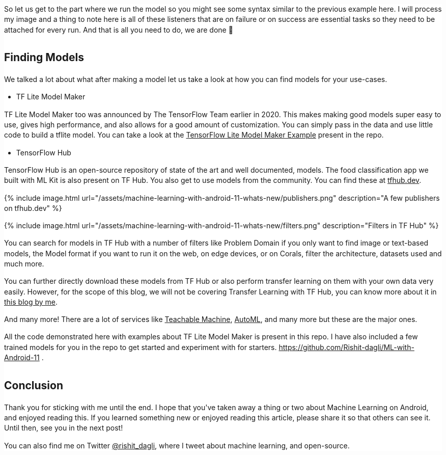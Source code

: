 
So let us get to the part where we run the model so you might see some syntax similar to the previous example here. I will process my image and a thing to note here is all of these listeners that are on failure or on success are essential tasks so they need to be attached for every run. And that is all you need to do, we are done 🚀

## Finding Models

We talked a lot about what after making a model let us take a look at how you can find models for your use-cases.

* TF Lite Model Maker

TF Lite Model Maker too was announced by The TensorFlow Team earlier in 2020. This makes making good models super easy to use, gives high performance, and also allows for a good amount of customization. You can simply pass in the data and use little code to build a tflite model. You can take a look at the [TensorFlow Lite Model Maker Example](https://github.com/Rishit-dagli/ML-with-Android-11/blob/dev/TensorFlow_Lite_Model_Maker_example.ipynb) present in the repo.

* TensorFlow Hub

TensorFlow Hub is an open-source repository of state of the art and well documented, models. The food classification app we built with ML Kit is also present on TF Hub. You also get to use models from the community. You can find these at [tfhub.dev](https://tfhub.dev/).

{% include image.html url="/assets/machine-learning-with-android-11-whats-new/publishers.png" description="A few publishers on tfhub.dev" %}

{% include image.html url="/assets/machine-learning-with-android-11-whats-new/filters.png" description="Filters in TF Hub" %}

You can search for models in TF Hub with a number of filters like Problem Domain if you only want to find image or text-based models, the Model format if you want to run it on the web, on edge devices, or on Corals, filter the architecture, datasets used and much more.

You can further directly download these models from TF Hub or also perform transfer learning on them with your own data very easily. However, for the scope of this blog, we will not be covering Transfer Learning with TF Hub, you can know more about it in [this blog by me](https://towardsdatascience.com/building-better-ai-apps-with-tf-hub-88716b302265).

And many more! There are a lot of services like [Teachable Machine](https://teachablemachine.withgoogle.com/), [AutoML](https://cloud.google.com/automl), and many more but these are the major ones.

All the code demonstrated here with examples about TF Lite Model Maker is present in this repo. I have also included a few trained models for you in the repo to get started and experiment with for starters. https://github.com/Rishit-dagli/ML-with-Android-11 .

## Conclusion

Thank you for sticking with me until the end. I hope that you've taken away a thing or two about Machine Learning on Android, and enjoyed reading this. If you learned something new or enjoyed reading this article, please share it so that others can see it. Until then, see you in the next post!

You can also find me on Twitter [@rishit_dagli](https://twitter.com/rishit_dagli), where I tweet about machine learning, and open-source.
